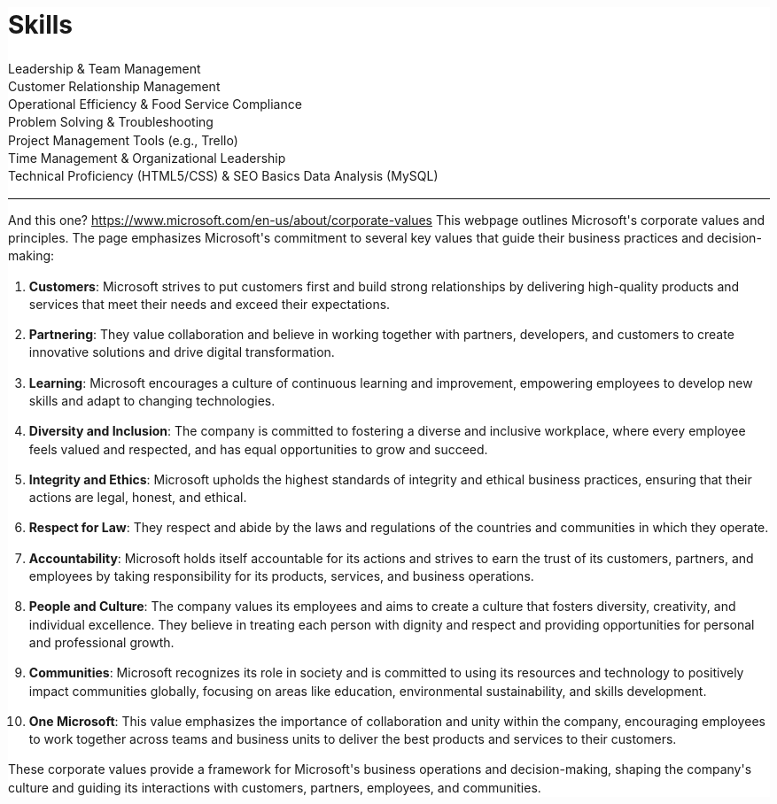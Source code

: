 

# Skills 
Leadership & Team Management  
Customer Relationship Management  
Operational Efficiency & Food Service Compliance  
Problem Solving & Troubleshooting  
Project Management Tools (e.g., Trello)  
Time Management & Organizational Leadership  
Technical Proficiency (HTML5/CSS) & SEO Basics 
Data Analysis (MySQL)

---

And this one? https://www.microsoft.com/en-us/about/corporate-values
This webpage outlines Microsoft's corporate values and principles. The page emphasizes Microsoft's commitment to several key values that guide their business practices and decision-making:

1. **Customers**: Microsoft strives to put customers first and build strong relationships by delivering high-quality products and services that meet their needs and exceed their expectations.

2. **Partnering**: They value collaboration and believe in working together with partners, developers, and customers to create innovative solutions and drive digital transformation.

3. **Learning**: Microsoft encourages a culture of continuous learning and improvement, empowering employees to develop new skills and adapt to changing technologies.

4. **Diversity and Inclusion**: The company is committed to fostering a diverse and inclusive workplace, where every employee feels valued and respected, and has equal opportunities to grow and succeed.

5. **Integrity and Ethics**: Microsoft upholds the highest standards of integrity and ethical business practices, ensuring that their actions are legal, honest, and ethical.

6. **Respect for Law**: They respect and abide by the laws and regulations of the countries and communities in which they operate.

7. **Accountability**: Microsoft holds itself accountable for its actions and strives to earn the trust of its customers, partners, and employees by taking responsibility for its products, services, and business operations.

8. **People and Culture**: The company values its employees and aims to create a culture that fosters diversity, creativity, and individual excellence. They believe in treating each person with dignity and respect and providing opportunities for personal and professional growth.

9. **Communities**: Microsoft recognizes its role in society and is committed to using its resources and technology to positively impact communities globally, focusing on areas like education, environmental sustainability, and skills development.

10. **One Microsoft**: This value emphasizes the importance of collaboration and unity within the company, encouraging employees to work together across teams and business units to deliver the best products and services to their customers.

These corporate values provide a framework for Microsoft's business operations and decision-making, shaping the company's culture and guiding its interactions with customers, partners, employees, and communities.
